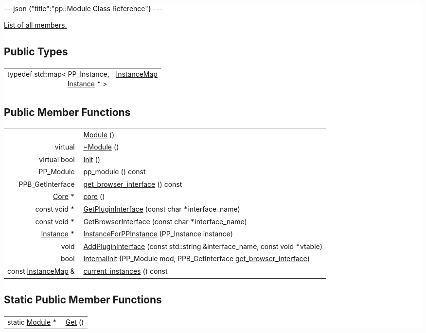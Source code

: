 ---json {"title":"pp::Module Class Reference"} ---

[List of all members.](/docs/native-client/pepper_dev/cpp/classpp_1_1_module-members/)

Public Types
------------

<table><tbody><tr class="odd"><td style="text-align: right;">typedef std::map&lt; PP_Instance,<br />
<a href="/docs/native-client/pepper_dev/cpp/classpp_1_1_instance/" class="el">Instance</a> * &gt; </td><td><a href="/docs/native-client/pepper_dev/cpp/classpp_1_1_module#a47cd6188f0321e74b71126a5fd014b12" class="el">InstanceMap</a></td></tr></tbody></table>

Public Member Functions
-----------------------

<table><tbody><tr class="odd"><td style="text-align: right;"> </td><td><a href="/docs/native-client/pepper_dev/cpp/classpp_1_1_module#a67b76ad37316a2e89ebd2902a6503686" class="el">Module</a> ()</td></tr><tr class="even"><td style="text-align: right;">virtual </td><td><a href="/docs/native-client/pepper_dev/cpp/classpp_1_1_module#ac3c912841726117a128d2e056f15210e" class="el">~Module</a> ()</td></tr><tr class="odd"><td style="text-align: right;">virtual bool </td><td><a href="/docs/native-client/pepper_dev/cpp/classpp_1_1_module#a873a824f0e462008d1167e34544ad360" class="el">Init</a> ()</td></tr><tr class="even"><td style="text-align: right;">PP_Module </td><td><a href="/docs/native-client/pepper_dev/cpp/classpp_1_1_module#a95bb3148c925f46938ee0f267b1c66e5" class="el">pp_module</a> () const</td></tr><tr class="odd"><td style="text-align: right;">PPB_GetInterface </td><td><a href="/docs/native-client/pepper_dev/cpp/classpp_1_1_module#a8955edbfec01524388338b440633850a" class="el">get_browser_interface</a> () const</td></tr><tr class="even"><td style="text-align: right;"><a href="/docs/native-client/pepper_dev/cpp/classpp_1_1_core/" class="el">Core</a> * </td><td><a href="/docs/native-client/pepper_dev/cpp/classpp_1_1_module#afd1d02002faaa6a4531ad06ca0423c9f" class="el">core</a> ()</td></tr><tr class="odd"><td style="text-align: right;">const void * </td><td><a href="/docs/native-client/pepper_dev/cpp/classpp_1_1_module#a8c8c946f741e140ff7dd21b36b1a42a5" class="el">GetPluginInterface</a> (const char *interface_name)</td></tr><tr class="even"><td style="text-align: right;">const void * </td><td><a href="/docs/native-client/pepper_dev/cpp/classpp_1_1_module#a2aece372fdef35ded56d69a4e881a376" class="el">GetBrowserInterface</a> (const char *interface_name)</td></tr><tr class="odd"><td style="text-align: right;"><a href="/docs/native-client/pepper_dev/cpp/classpp_1_1_instance/" class="el">Instance</a> * </td><td><a href="/docs/native-client/pepper_dev/cpp/classpp_1_1_module#ab57a787b61cd72fdcea0d232ed88eaef" class="el">InstanceForPPInstance</a> (PP_Instance instance)</td></tr><tr class="even"><td style="text-align: right;">void </td><td><a href="/docs/native-client/pepper_dev/cpp/classpp_1_1_module#aeddc6021140b4bdea3a83c36e7b8ec7e" class="el">AddPluginInterface</a> (const std::string &amp;interface_name, const void *vtable)</td></tr><tr class="odd"><td style="text-align: right;">bool </td><td><a href="/docs/native-client/pepper_dev/cpp/classpp_1_1_module#acd9a63a4b364c28abfeac39687f2fa1a" class="el">InternalInit</a> (PP_Module mod, PPB_GetInterface <a href="/docs/native-client/pepper_dev/cpp/classpp_1_1_module#a8955edbfec01524388338b440633850a" class="el">get_browser_interface</a>)</td></tr><tr class="even"><td style="text-align: right;">const <a href="/docs/native-client/pepper_dev/cpp/classpp_1_1_module#a47cd6188f0321e74b71126a5fd014b12" class="el">InstanceMap</a> &amp; </td><td><a href="/docs/native-client/pepper_dev/cpp/classpp_1_1_module#a3b9ec2c079aa51ceeedfe98f4c9e1a98" class="el">current_instances</a> () const</td></tr></tbody></table>

Static Public Member Functions
------------------------------

<table><tbody><tr class="odd"><td style="text-align: right;">static <a href="/docs/native-client/pepper_dev/cpp/classpp_1_1_module/" class="el">Module</a> * </td><td><a href="/docs/native-client/pepper_dev/cpp/classpp_1_1_module#ac8cca5d744e812ec3221bc391086b026" class="el">Get</a> ()</td></tr></tbody></table>
